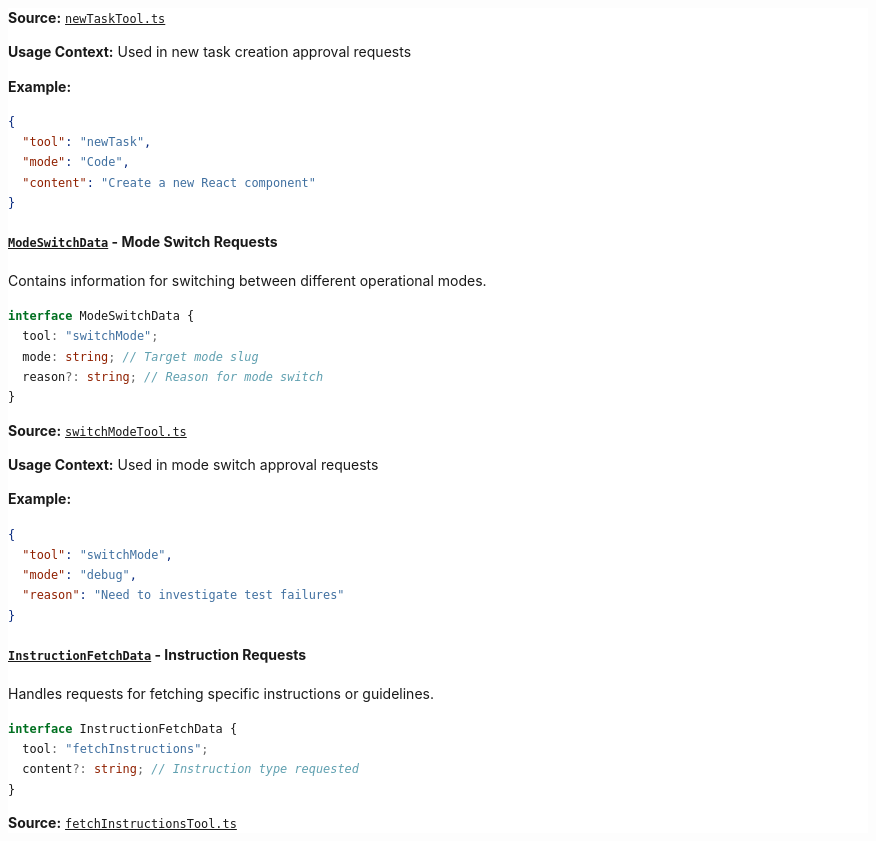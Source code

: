 **Source:** [`newTaskTool.ts`](https://github.com/RooCodeInc/Roo-Code/tree/main/src/core/tools/newTaskTool.ts#L22)

**Usage Context:** Used in new task creation approval requests

**Example:**

```json
{
  "tool": "newTask",
  "mode": "Code",
  "content": "Create a new React component"
}
```

#### [`ModeSwitchData`](https://github.com/RooCodeInc/Roo-Code/tree/main/src/core/tools/switchModeTool.ts#L21) - Mode Switch Requests

Contains information for switching between different operational modes.

```typescript
interface ModeSwitchData {
  tool: "switchMode";
  mode: string; // Target mode slug
  reason?: string; // Reason for mode switch
}
```

**Source:** [`switchModeTool.ts`](https://github.com/RooCodeInc/Roo-Code/tree/main/src/core/tools/switchModeTool.ts#L21)

**Usage Context:** Used in mode switch approval requests

**Example:**

```json
{
  "tool": "switchMode",
  "mode": "debug",
  "reason": "Need to investigate test failures"
}
```

#### [`InstructionFetchData`](https://github.com/RooCodeInc/Roo-Code/tree/main/src/core/tools/fetchInstructionsTool.ts#L15) - Instruction Requests

Handles requests for fetching specific instructions or guidelines.

```typescript
interface InstructionFetchData {
  tool: "fetchInstructions";
  content?: string; // Instruction type requested
}
```

**Source:** [`fetchInstructionsTool.ts`](https://github.com/RooCodeInc/Roo-Code/tree/main/src/core/tools/fetchInstructionsTool.ts#L15)
